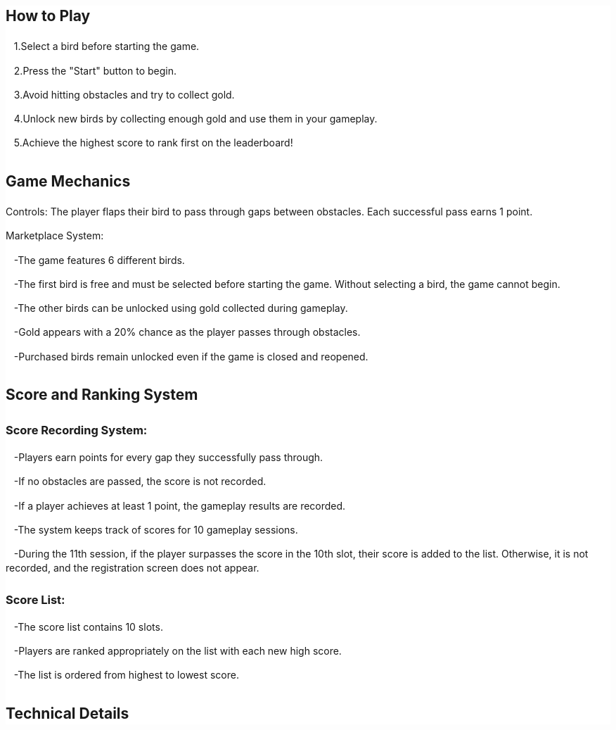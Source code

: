 ## How to Play

&nbsp;&nbsp;&nbsp;1.Select a bird before starting the game.

&nbsp;&nbsp;&nbsp;2.Press the "Start" button to begin.

&nbsp;&nbsp;&nbsp;3.Avoid hitting obstacles and try to collect gold.

&nbsp;&nbsp;&nbsp;4.Unlock new birds by collecting enough gold and use them in your gameplay.

&nbsp;&nbsp;&nbsp;5.Achieve the highest score to rank first on the leaderboard!

## Game Mechanics

Controls: The player flaps their bird to pass through gaps between obstacles. Each successful pass earns 1 point.


Marketplace System:

&nbsp;&nbsp;&nbsp;-The game features 6 different birds.

&nbsp;&nbsp;&nbsp;-The first bird is free and must be selected before starting the game. Without selecting a bird, the game cannot begin.

&nbsp;&nbsp;&nbsp;-The other birds can be unlocked using gold collected during gameplay.

&nbsp;&nbsp;&nbsp;-Gold appears with a 20% chance as the player passes through obstacles.

&nbsp;&nbsp;&nbsp;-Purchased birds remain unlocked even if the game is closed and reopened.

## Score and Ranking System

### Score Recording System:

&nbsp;&nbsp;&nbsp;-Players earn points for every gap they successfully pass through.

&nbsp;&nbsp;&nbsp;-If no obstacles are passed, the score is not recorded.

&nbsp;&nbsp;&nbsp;-If a player achieves at least 1 point, the gameplay results are recorded.

&nbsp;&nbsp;&nbsp;-The system keeps track of scores for 10 gameplay sessions.

&nbsp;&nbsp;&nbsp;-During the 11th session, if the player surpasses the score in the 10th slot, their score is added to the list. Otherwise, it is not recorded, and the registration screen does not appear.

### Score List:

&nbsp;&nbsp;&nbsp;-The score list contains 10 slots.

&nbsp;&nbsp;&nbsp;-Players are ranked appropriately on the list with each new high score.

&nbsp;&nbsp;&nbsp;-The list is ordered from highest to lowest score.

## Technical Details
